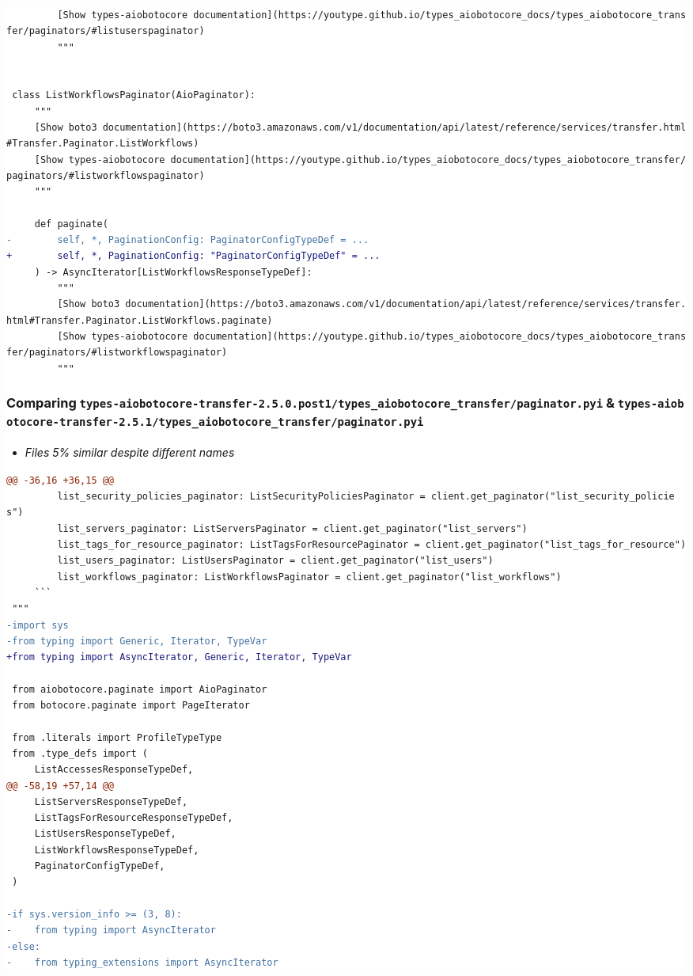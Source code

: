 ```diff
         [Show types-aiobotocore documentation](https://youtype.github.io/types_aiobotocore_docs/types_aiobotocore_transfer/paginators/#listuserspaginator)
         """
 
 
 class ListWorkflowsPaginator(AioPaginator):
     """
     [Show boto3 documentation](https://boto3.amazonaws.com/v1/documentation/api/latest/reference/services/transfer.html#Transfer.Paginator.ListWorkflows)
     [Show types-aiobotocore documentation](https://youtype.github.io/types_aiobotocore_docs/types_aiobotocore_transfer/paginators/#listworkflowspaginator)
     """
 
     def paginate(
-        self, *, PaginationConfig: PaginatorConfigTypeDef = ...
+        self, *, PaginationConfig: "PaginatorConfigTypeDef" = ...
     ) -> AsyncIterator[ListWorkflowsResponseTypeDef]:
         """
         [Show boto3 documentation](https://boto3.amazonaws.com/v1/documentation/api/latest/reference/services/transfer.html#Transfer.Paginator.ListWorkflows.paginate)
         [Show types-aiobotocore documentation](https://youtype.github.io/types_aiobotocore_docs/types_aiobotocore_transfer/paginators/#listworkflowspaginator)
         """
```

### Comparing `types-aiobotocore-transfer-2.5.0.post1/types_aiobotocore_transfer/paginator.pyi` & `types-aiobotocore-transfer-2.5.1/types_aiobotocore_transfer/paginator.pyi`

 * *Files 5% similar despite different names*

```diff
@@ -36,16 +36,15 @@
         list_security_policies_paginator: ListSecurityPoliciesPaginator = client.get_paginator("list_security_policies")
         list_servers_paginator: ListServersPaginator = client.get_paginator("list_servers")
         list_tags_for_resource_paginator: ListTagsForResourcePaginator = client.get_paginator("list_tags_for_resource")
         list_users_paginator: ListUsersPaginator = client.get_paginator("list_users")
         list_workflows_paginator: ListWorkflowsPaginator = client.get_paginator("list_workflows")
     ```
 """
-import sys
-from typing import Generic, Iterator, TypeVar
+from typing import AsyncIterator, Generic, Iterator, TypeVar
 
 from aiobotocore.paginate import AioPaginator
 from botocore.paginate import PageIterator
 
 from .literals import ProfileTypeType
 from .type_defs import (
     ListAccessesResponseTypeDef,
@@ -58,19 +57,14 @@
     ListServersResponseTypeDef,
     ListTagsForResourceResponseTypeDef,
     ListUsersResponseTypeDef,
     ListWorkflowsResponseTypeDef,
     PaginatorConfigTypeDef,
 )
 
-if sys.version_info >= (3, 8):
-    from typing import AsyncIterator
-else:
-    from typing_extensions import AsyncIterator
```